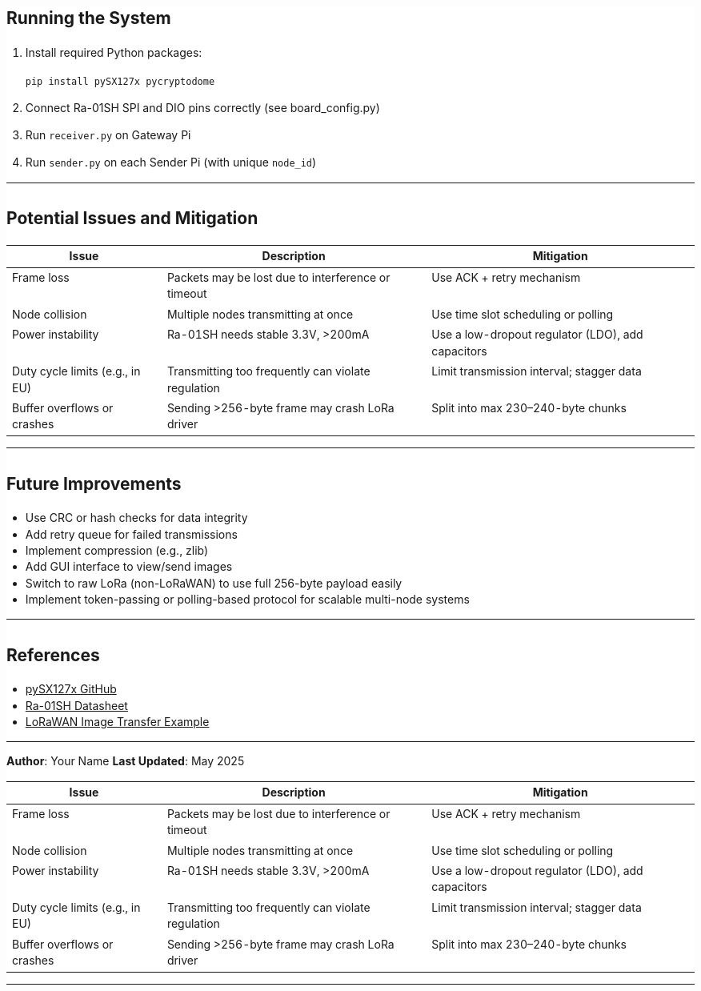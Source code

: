 
## Running the System

1. Install required Python packages:

   ```sh
   pip install pySX127x pycryptodome
   ```
2. Connect Ra-01SH SPI and DIO pins correctly (see board\_config.py)
3. Run `receiver.py` on Gateway Pi
4. Run `sender.py` on each Sender Pi (with unique `node_id`)

---

## Potential Issues and Mitigation

| Issue                           | Description                                        | Mitigation                                        |
| ------------------------------- | -------------------------------------------------- | ------------------------------------------------- |
| Frame loss                      | Packets may be lost due to interference or timeout | Use ACK + retry mechanism                         |
| Node collision                  | Multiple nodes transmitting at once                | Use time slot scheduling or polling               |
| Power instability               | Ra-01SH needs stable 3.3V, >200mA                  | Use a low-dropout regulator (LDO), add capacitors |
| Duty cycle limits (e.g., in EU) | Transmitting too frequently can violate regulation | Limit transmission interval; stagger data         |
| Buffer overflows or crashes     | Sending >256-byte frame may crash LoRa driver      | Split into max 230–240-byte chunks                |

---

## Future Improvements

* Use CRC or hash checks for data integrity
* Add retry queue for failed transmissions
* Implement compression (e.g., zlib)
* Add GUI interface to view/send images
* Switch to raw LoRa (non-LoRaWAN) to use full 256-byte payload easily
* Implement token-passing or polling-based protocol for scalable multi-node systems

---

## References

* [pySX127x GitHub](https://github.com/mayeranalytics/pySX127x)
* [Ra-01SH Datasheet](https://docs.ai-thinker.com/_media/lora/docs/ra-01sh_specification_v1.1.pdf)
* [LoRaWAN Image Transfer Example](https://github.com/jeroennijhof/LoRaWAN-image-transfer)

---

**Author**: Your Name
**Last Updated**: May 2025


| Issue                           | Description                                        | Mitigation                                        |
| ------------------------------- | -------------------------------------------------- | ------------------------------------------------- |
| Frame loss                      | Packets may be lost due to interference or timeout | Use ACK + retry mechanism                         |
| Node collision                  | Multiple nodes transmitting at once                | Use time slot scheduling or polling               |
| Power instability               | Ra-01SH needs stable 3.3V, >200mA                  | Use a low-dropout regulator (LDO), add capacitors |
| Duty cycle limits (e.g., in EU) | Transmitting too frequently can violate regulation | Limit transmission interval; stagger data         |
| Buffer overflows or crashes     | Sending >256-byte frame may crash LoRa driver      | Split into max 230–240-byte chunks                |

---